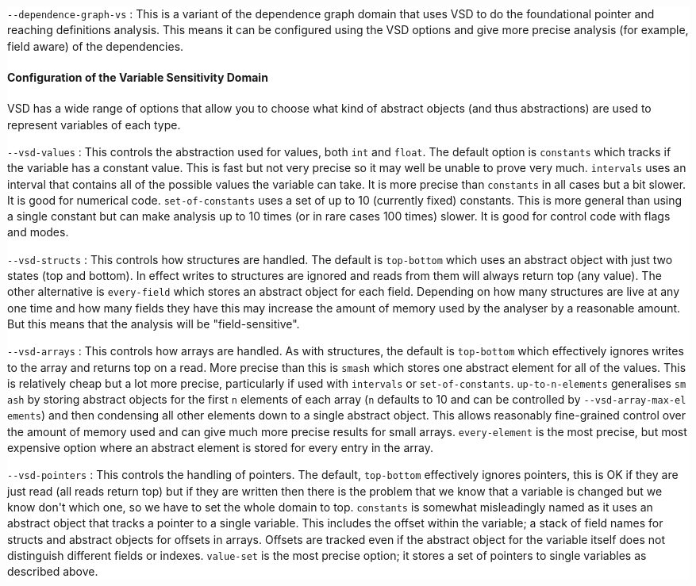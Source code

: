 `--dependence-graph-vs`
: This is a variant of the dependence graph domain that uses VSD to do
the foundational pointer and reaching definitions analysis.  This
means it can be configured using the VSD options and give more precise
analysis (for example, field aware) of the dependencies.


#### Configuration of the Variable Sensitivity Domain

VSD has a wide range of options that allow you to choose what kind of
abstract objects (and thus abstractions) are used to represent
variables of each type.

`--vsd-values`
: This controls the abstraction used for values, both `int` and
`float`.  The default option is `constants` which tracks if the
variable has a constant value.  This is fast but not very precise so
it may well be unable to prove very much.  `intervals` uses an
interval that contains all of the possible values the variable can
take.  It is more precise than `constants` in all cases but a bit
slower.  It is good for numerical code. `set-of-constants` uses a set
of up to 10 (currently fixed) constants.  This is more general than
using a single constant but can make analysis up to 10 times (or in
rare cases 100 times) slower.  It is good for control code with flags
and modes.

`--vsd-structs`
: This controls how structures are handled.  The default is `top-bottom`
which uses an abstract object with just two states (top and bottom).
In effect writes to structures are ignored and reads from them will
always return top (any value).  The other alternative is `every-field`
which stores an abstract object for each field.  Depending on how many
structures are live at any one time and how many fields they have this
may increase the amount of memory used by the analyser by a reasonable
amount.  But this means that the analysis will be "field-sensitive".

`--vsd-arrays`
: This controls how arrays are handled.  As with structures, the
default is `top-bottom` which effectively ignores writes to the array
and returns top on a read.  More precise than this is `smash` which
stores one abstract element for all of the values.  This is relatively
cheap but a lot more precise, particularly if used with `intervals` or
`set-of-constants`.  `up-to-n-elements` generalises `smash` by storing
abstract objects for the first `n` elements of each array (`n` defaults to
10 and can be controlled by `--vsd-array-max-elements`) and then
condensing all other elements down to a single abstract object.  This
allows reasonably fine-grained control over the amount of memory used and
can give much more precise results for small arrays. `every-element`
is the most precise, but most expensive option where an abstract
element is stored for every entry in the array.

`--vsd-pointers`
: This controls the handling of pointers.  The default, `top-bottom` effectively
ignores pointers, this is OK if they are just read (all reads return
top) but if they are written then there is the problem that we know
that a variable is changed but we know don't which one, so we have to set
the whole domain to top.  `constants` is somewhat misleadingly named as it
uses an abstract object that tracks a pointer to a single variable.
This includes the offset within the variable; a stack of field names
for structs and abstract objects for offsets in arrays.  Offsets are
tracked even if the abstract object for the variable itself does not
distinguish different fields or indexes.  `value-set` is the most
precise option; it stores a set of pointers to single variables as
described above.
